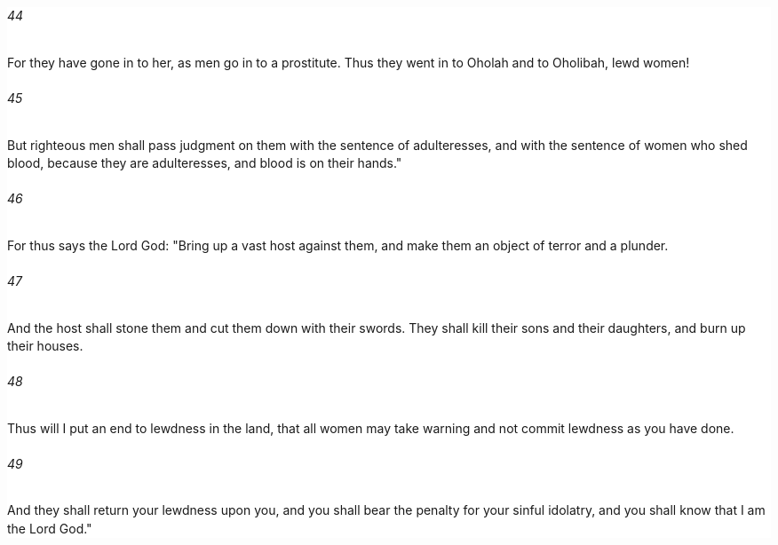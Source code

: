 
###### 44 
For they have gone in to her, as men go in to a prostitute. Thus they went in to Oholah and to Oholibah, lewd women! 
 

###### 45 
But righteous men shall pass judgment on them with the sentence of adulteresses, and with the sentence of women who shed blood, because they are adulteresses, and blood is on their hands."
 
 

###### 46 
For thus says the Lord God: "Bring up a vast host against them, and make them an object of terror and a plunder. 
 

###### 47 
And the host shall stone them and cut them down with their swords. They shall kill their sons and their daughters, and burn up their houses. 
 

###### 48 
Thus will I put an end to lewdness in the land, that all women may take warning and not commit lewdness as you have done. 
 

###### 49 
And they shall return your lewdness upon you, and you shall bear the penalty for your sinful idolatry, and you shall know that I am the Lord God."
 
